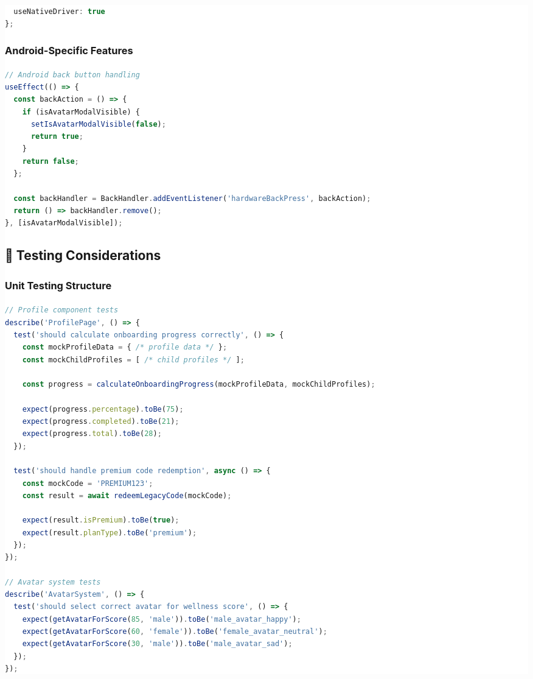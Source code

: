 ```typescript
  useNativeDriver: true
};
```

### Android-Specific Features

```typescript
// Android back button handling
useEffect(() => {
  const backAction = () => {
    if (isAvatarModalVisible) {
      setIsAvatarModalVisible(false);
      return true;
    }
    return false;
  };

  const backHandler = BackHandler.addEventListener('hardwareBackPress', backAction);
  return () => backHandler.remove();
}, [isAvatarModalVisible]);
```

## 🧪 Testing Considerations

### Unit Testing Structure

```typescript
// Profile component tests
describe('ProfilePage', () => {
  test('should calculate onboarding progress correctly', () => {
    const mockProfileData = { /* profile data */ };
    const mockChildProfiles = [ /* child profiles */ ];
    
    const progress = calculateOnboardingProgress(mockProfileData, mockChildProfiles);
    
    expect(progress.percentage).toBe(75);
    expect(progress.completed).toBe(21);
    expect(progress.total).toBe(28);
  });
  
  test('should handle premium code redemption', async () => {
    const mockCode = 'PREMIUM123';
    const result = await redeemLegacyCode(mockCode);
    
    expect(result.isPremium).toBe(true);
    expect(result.planType).toBe('premium');
  });
});

// Avatar system tests
describe('AvatarSystem', () => {
  test('should select correct avatar for wellness score', () => {
    expect(getAvatarForScore(85, 'male')).toBe('male_avatar_happy');
    expect(getAvatarForScore(60, 'female')).toBe('female_avatar_neutral');
    expect(getAvatarForScore(30, 'male')).toBe('male_avatar_sad');
  });
});
```
